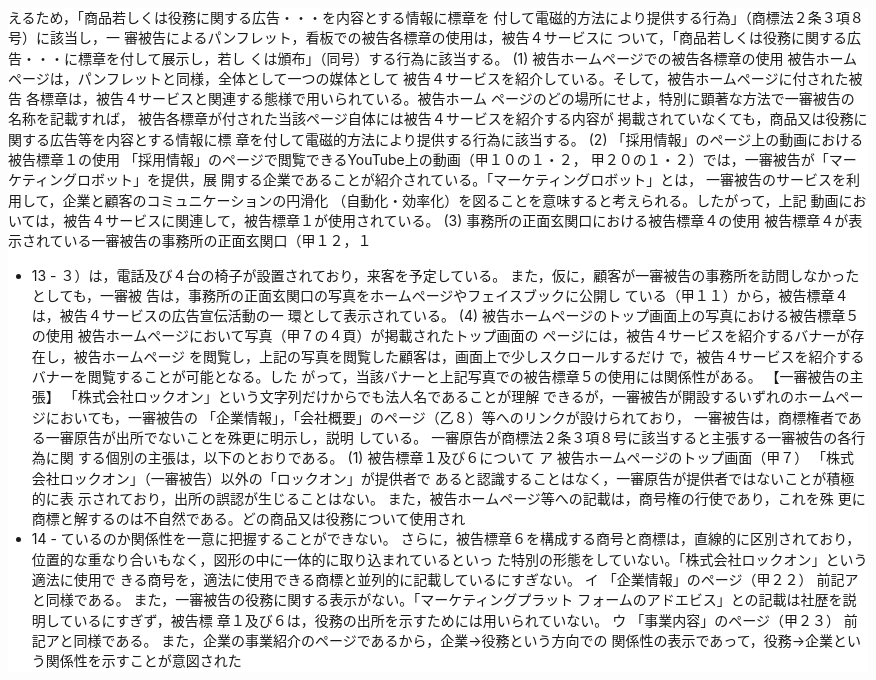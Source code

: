 えるため，「商品若しくは役務に関する広告・・・を内容とする情報に標章を
付して電磁的方法により提供する行為」（商標法２条３項８号）に該当し，一
審被告によるパンフレット，看板での被告各標章の使用は，被告４サービスに
ついて，「商品若しくは役務に関する広告・・・に標章を付して展示し，若し
くは頒布」（同号）する行為に該当する。 
(1) 被告ホームページでの被告各標章の使用 
 被告ホームページは，パンフレットと同様，全体として一つの媒体として
被告４サービスを紹介している。そして，被告ホームページに付された被告
各標章は，被告４サービスと関連する態様で用いられている。被告ホーム
ページのどの場所にせよ，特別に顕著な方法で一審被告の名称を記載すれば，
被告各標章が付された当該ページ自体には被告４サービスを紹介する内容が
掲載されていなくても，商品又は役務に関する広告等を内容とする情報に標
章を付して電磁的方法により提供する行為に該当する。 
(2) 「採用情報」のページ上の動画における被告標章１の使用 
 「採用情報」のページで閲覧できるYouTube上の動画（甲１０の１・２，
甲２０の１・２）では，一審被告が「マーケティングロボット」を提供，展
開する企業であることが紹介されている。「マーケティングロボット」とは，
一審被告のサービスを利用して，企業と顧客のコミュニケーションの円滑化
（自動化・効率化）を図ることを意味すると考えられる。したがって，上記
動画においては，被告４サービスに関連して，被告標章１が使用されている。 
(3) 事務所の正面玄関口における被告標章４の使用 
 被告標章４が表示されている一審被告の事務所の正面玄関口（甲１２，１
- 13 - 
３）は，電話及び４台の椅子が設置されており，来客を予定している。 
 また，仮に，顧客が一審被告の事務所を訪問しなかったとしても，一審被
告は，事務所の正面玄関口の写真をホームページやフェイスブックに公開し
ている（甲１１）から，被告標章４は，被告４サービスの広告宣伝活動の一
環として表示されている。 
(4) 被告ホームページのトップ画面上の写真における被告標章５の使用 
 被告ホームページにおいて写真（甲７の４頁）が掲載されたトップ画面の
ページには，被告４サービスを紹介するバナーが存在し，被告ホームページ
を閲覧し，上記の写真を閲覧した顧客は，画面上で少しスクロールするだけ
で，被告４サービスを紹介するバナーを閲覧することが可能となる。した
がって，当該バナーと上記写真での被告標章５の使用には関係性がある。 
【一審被告の主張】 
「株式会社ロックオン」という文字列だけからでも法人名であることが理解
できるが，一審被告が開設するいずれのホームページにおいても，一審被告の
「企業情報」，「会社概要」のページ（乙８）等へのリンクが設けられており，
一審被告は，商標権者である一審原告が出所でないことを殊更に明示し，説明
している。 
一審原告が商標法２条３項８号に該当すると主張する一審被告の各行為に関
する個別の主張は，以下のとおりである。 
(1) 被告標章１及び６について 
ア 被告ホームページのトップ画面（甲７） 
 「株式会社ロックオン」（一審被告）以外の「ロックオン」が提供者で
あると認識することはなく，一審原告が提供者ではないことが積極的に表
示されており，出所の誤認が生じることはない。 
 また，被告ホームページ等への記載は，商号権の行使であり，これを殊
更に商標と解するのは不自然である。どの商品又は役務について使用され
- 14 - 
ているのか関係性を一意に把握することができない。 
 さらに，被告標章６を構成する商号と商標は，直線的に区別されており，
位置的な重なり合いもなく，図形の中に一体的に取り込まれているといっ
た特別の形態をしていない。「株式会社ロックオン」という適法に使用で
きる商号を，適法に使用できる商標と並列的に記載しているにすぎない。 
イ 「企業情報」のページ（甲２２） 
 前記アと同様である。 
 また，一審被告の役務に関する表示がない。「マーケティングプラット
フォームのアドエビス」との記載は社歴を説明しているにすぎず，被告標
章１及び６は，役務の出所を示すためには用いられていない。 
ウ 「事業内容」のページ（甲２３） 
 前記アと同様である。 
 また，企業の事業紹介のページであるから，企業→役務という方向での
関係性の表示であって，役務→企業という関係性を示すことが意図された